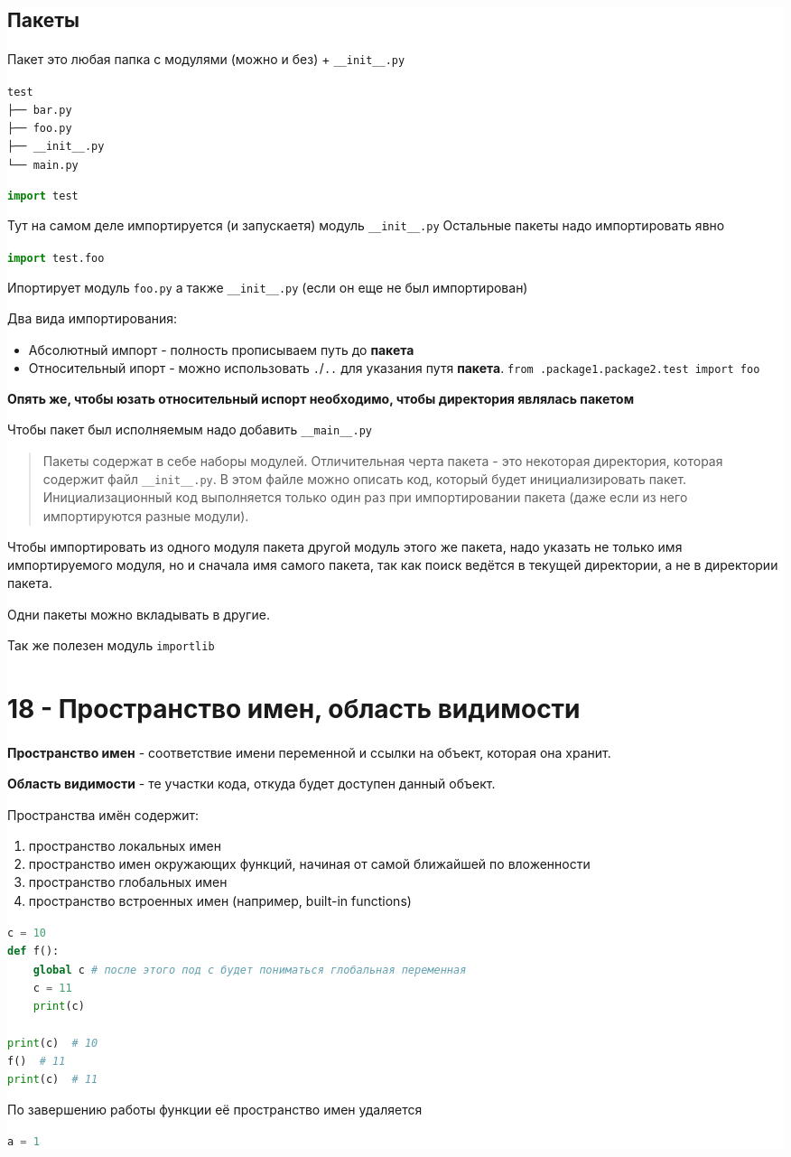## Пакеты

Пакет это любая папка с модулями (можно и без) + `__init__.py`
```
test
├── bar.py
├── foo.py
├── __init__.py
└── main.py
```

```python
import test
```
Тут на самом деле импортируется (и запускаетя) модуль `__init__.py`
Остальные пакеты надо импортировать явно

```python
import test.foo
```
Ипортирует модуль `foo.py` а также `__init__.py` (если он еще не был импортирован)

Два вида импортирования:
* Абсолютный импорт - полность прописываем путь до **пакета**
* Относительный ипорт  - можно использовать `.`/`..` для указания путя **пакета**. `from .package1.package2.test import foo`

**Опять же, чтобы юзать относительный испорт необходимо, чтобы директория являлась пакетом**

Чтобы пакет был исполняемым надо добавить `__main__.py`

>Пакеты содержат в себе наборы модулей. Отличительная черта пакета - это некоторая директория, которая содержит файл `__init__.py`. В этом файле можно описать код, который будет инициализировать пакет. Инициализационный код выполняется только один раз при импортировании пакета (даже если из него импортируются разные модули).
 
Чтобы импортировать из одного модуля пакета другой модуль этого же пакета, надо указать не только имя импортируемого модуля, но и сначала имя самого пакета, так как поиск ведётся в текущей директории, а не в директории пакета.

Одни пакеты можно вкладывать в другие. 

Так же полезен модуль `importlib`

# 18 - Пространство имен, область видимости
**Пространство имен** - соответствие имени переменной и ссылки на объект, которая она хранит.

**Область видимости** - те участки кода, откуда будет доступен данный объект.

Пространства имён содержит:
1. пространство локальных имен
2. пространство имен окружающих функций, начиная от самой ближайшей по вложенности
3. пространство глобальных имен
4. пространство встроенных имен (например, built-in functions)

```python
c = 10
def f():
    global c # после этого под с будет пониматься глобальная переменная
    c = 11
    print(c)
    
print(c)  # 10
f()  # 11
print(c)  # 11
```
По завершению работы функции её пространство имен удаляется
```python
a = 1
```